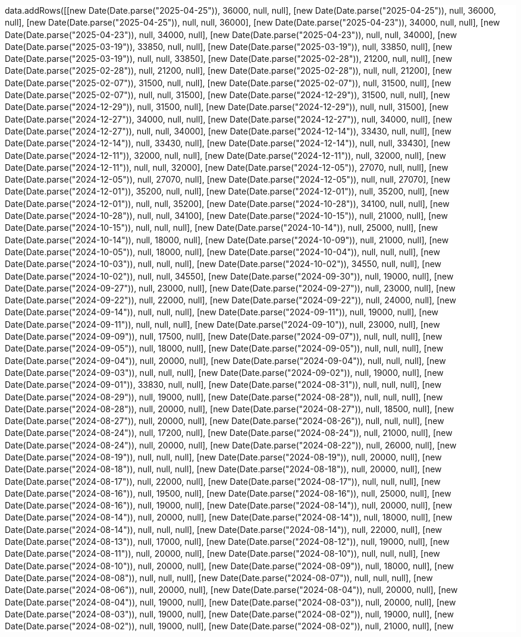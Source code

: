 
data.addRows([[new Date(Date.parse("2025-04-25")), 36000, null, null], [new Date(Date.parse("2025-04-25")), null, 36000, null], [new Date(Date.parse("2025-04-25")), null, null, 36000], [new Date(Date.parse("2025-04-23")), 34000, null, null], [new Date(Date.parse("2025-04-23")), null, 34000, null], [new Date(Date.parse("2025-04-23")), null, null, 34000], [new Date(Date.parse("2025-03-19")), 33850, null, null], [new Date(Date.parse("2025-03-19")), null, 33850, null], [new Date(Date.parse("2025-03-19")), null, null, 33850], [new Date(Date.parse("2025-02-28")), 21200, null, null], [new Date(Date.parse("2025-02-28")), null, 21200, null], [new Date(Date.parse("2025-02-28")), null, null, 21200], [new Date(Date.parse("2025-02-07")), 31500, null, null], [new Date(Date.parse("2025-02-07")), null, 31500, null], [new Date(Date.parse("2025-02-07")), null, null, 31500], [new Date(Date.parse("2024-12-29")), 31500, null, null], [new Date(Date.parse("2024-12-29")), null, 31500, null], [new Date(Date.parse("2024-12-29")), null, null, 31500], [new Date(Date.parse("2024-12-27")), 34000, null, null], [new Date(Date.parse("2024-12-27")), null, 34000, null], [new Date(Date.parse("2024-12-27")), null, null, 34000], [new Date(Date.parse("2024-12-14")), 33430, null, null], [new Date(Date.parse("2024-12-14")), null, 33430, null], [new Date(Date.parse("2024-12-14")), null, null, 33430], [new Date(Date.parse("2024-12-11")), 32000, null, null], [new Date(Date.parse("2024-12-11")), null, 32000, null], [new Date(Date.parse("2024-12-11")), null, null, 32000], [new Date(Date.parse("2024-12-05")), 27070, null, null], [new Date(Date.parse("2024-12-05")), null, 27070, null], [new Date(Date.parse("2024-12-05")), null, null, 27070], [new Date(Date.parse("2024-12-01")), 35200, null, null], [new Date(Date.parse("2024-12-01")), null, 35200, null], [new Date(Date.parse("2024-12-01")), null, null, 35200], [new Date(Date.parse("2024-10-28")), 34100, null, null], [new Date(Date.parse("2024-10-28")), null, null, 34100], [new Date(Date.parse("2024-10-15")), null, 21000, null], [new Date(Date.parse("2024-10-15")), null, null, null], [new Date(Date.parse("2024-10-14")), null, 25000, null], [new Date(Date.parse("2024-10-14")), null, 18000, null], [new Date(Date.parse("2024-10-09")), null, 21000, null], [new Date(Date.parse("2024-10-05")), null, 18000, null], [new Date(Date.parse("2024-10-04")), null, null, null], [new Date(Date.parse("2024-10-03")), null, null, null], [new Date(Date.parse("2024-10-02")), 34550, null, null], [new Date(Date.parse("2024-10-02")), null, null, 34550], [new Date(Date.parse("2024-09-30")), null, 19000, null], [new Date(Date.parse("2024-09-27")), null, 23000, null], [new Date(Date.parse("2024-09-27")), null, 23000, null], [new Date(Date.parse("2024-09-22")), null, 22000, null], [new Date(Date.parse("2024-09-22")), null, 24000, null], [new Date(Date.parse("2024-09-14")), null, null, null], [new Date(Date.parse("2024-09-11")), null, 19000, null], [new Date(Date.parse("2024-09-11")), null, null, null], [new Date(Date.parse("2024-09-10")), null, 23000, null], [new Date(Date.parse("2024-09-09")), null, 17500, null], [new Date(Date.parse("2024-09-07")), null, null, null], [new Date(Date.parse("2024-09-05")), null, 18000, null], [new Date(Date.parse("2024-09-05")), null, null, null], [new Date(Date.parse("2024-09-04")), null, 20000, null], [new Date(Date.parse("2024-09-04")), null, null, null], [new Date(Date.parse("2024-09-03")), null, null, null], [new Date(Date.parse("2024-09-02")), null, 19000, null], [new Date(Date.parse("2024-09-01")), 33830, null, null], [new Date(Date.parse("2024-08-31")), null, null, null], [new Date(Date.parse("2024-08-29")), null, 19000, null], [new Date(Date.parse("2024-08-28")), null, null, null], [new Date(Date.parse("2024-08-28")), null, 20000, null], [new Date(Date.parse("2024-08-27")), null, 18500, null], [new Date(Date.parse("2024-08-27")), null, 20000, null], [new Date(Date.parse("2024-08-26")), null, null, null], [new Date(Date.parse("2024-08-24")), null, 17200, null], [new Date(Date.parse("2024-08-24")), null, 21000, null], [new Date(Date.parse("2024-08-24")), null, 20000, null], [new Date(Date.parse("2024-08-22")), null, 26000, null], [new Date(Date.parse("2024-08-19")), null, null, null], [new Date(Date.parse("2024-08-19")), null, 20000, null], [new Date(Date.parse("2024-08-18")), null, null, null], [new Date(Date.parse("2024-08-18")), null, 20000, null], [new Date(Date.parse("2024-08-17")), null, 22000, null], [new Date(Date.parse("2024-08-17")), null, null, null], [new Date(Date.parse("2024-08-16")), null, 19500, null], [new Date(Date.parse("2024-08-16")), null, 25000, null], [new Date(Date.parse("2024-08-16")), null, 19000, null], [new Date(Date.parse("2024-08-14")), null, 20000, null], [new Date(Date.parse("2024-08-14")), null, 20000, null], [new Date(Date.parse("2024-08-14")), null, 18000, null], [new Date(Date.parse("2024-08-14")), null, null, null], [new Date(Date.parse("2024-08-14")), null, 22000, null], [new Date(Date.parse("2024-08-13")), null, 17000, null], [new Date(Date.parse("2024-08-12")), null, 19000, null], [new Date(Date.parse("2024-08-11")), null, 20000, null], [new Date(Date.parse("2024-08-10")), null, null, null], [new Date(Date.parse("2024-08-10")), null, 20000, null], [new Date(Date.parse("2024-08-09")), null, 18000, null], [new Date(Date.parse("2024-08-08")), null, null, null], [new Date(Date.parse("2024-08-07")), null, null, null], [new Date(Date.parse("2024-08-06")), null, 20000, null], [new Date(Date.parse("2024-08-04")), null, 20000, null], [new Date(Date.parse("2024-08-04")), null, 19000, null], [new Date(Date.parse("2024-08-03")), null, 20000, null], [new Date(Date.parse("2024-08-03")), null, 19000, null], [new Date(Date.parse("2024-08-02")), null, 19000, null], [new Date(Date.parse("2024-08-02")), null, 19000, null], [new Date(Date.parse("2024-08-02")), null, 21000, null], [new